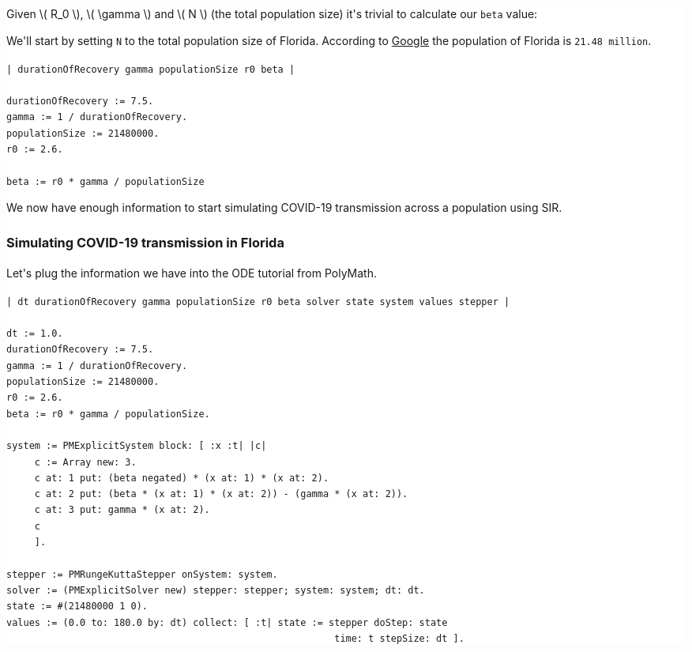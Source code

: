 Given  \\( R_0 \\), \\( \gamma \\) and \\( N \\) (the total population size) it's trivial to calculate our `beta` value:

We'll start by setting `N` to the total population size of Florida. According to [Google](https://www.google.com/search?rlz=1C1CHBF_enUS880US880&sxsrf=ALeKk03BpRO2jyob9fJfErotMEWyBndmDw%3A1586996207554&ei=76OXXpmtIfKmggfIrJngDw&q=population+of+florida&oq=population+o&gs_lcp=CgZwc3ktYWIQARgAMgQIIxAnMgIIADICCAAyAggAMgIIADIFCAAQgwEyAggAMgIIADICCAAyAggAOgQIABBHOgUIABCRAjoECAAQQ0owCBcSLDBnNDA1ZzMzMGcyMDZnMTY2ZzE4MmcxNTJnMTU2ZzE0OWcxODNnMTgzZzE4ShsIGBIXMGcxZzFnMWcxZzFnMWcxZzFnMWczZzRQ1Pc1WN-DNmDrjDZoAHAEeACAAc4CiAGfEJIBCDAuMTAuMC4ymAEAoAEBqgEHZ3dzLXdpeg&sclient=psy-ab) the population of Florida is `21.48 million`.

```smalltalk
| durationOfRecovery gamma populationSize r0 beta |

durationOfRecovery := 7.5.
gamma := 1 / durationOfRecovery.
populationSize := 21480000.
r0 := 2.6.

beta := r0 * gamma / populationSize
```

We now have enough information to start simulating COVID-19 transmission across a population using SIR.

### Simulating COVID-19 transmission in Florida

Let's plug the information we have into the ODE tutorial from PolyMath.

```smalltalk
| dt durationOfRecovery gamma populationSize r0 beta solver state system values stepper |

dt := 1.0.
durationOfRecovery := 7.5.
gamma := 1 / durationOfRecovery.
populationSize := 21480000.
r0 := 2.6.
beta := r0 * gamma / populationSize.

system := PMExplicitSystem block: [ :x :t| |c|
	 c := Array new: 3.
	 c at: 1 put: (beta negated) * (x at: 1) * (x at: 2).
	 c at: 2 put: (beta * (x at: 1) * (x at: 2)) - (gamma * (x at: 2)).
	 c at: 3 put: gamma * (x at: 2).
	 c
	 ].

stepper := PMRungeKuttaStepper onSystem: system.
solver := (PMExplicitSolver new) stepper: stepper; system: system; dt: dt.
state := #(21480000 1 0).
values := (0.0 to: 180.0 by: dt) collect: [ :t| state := stepper doStep: state 
                                                          time: t stepSize: dt ].
```
